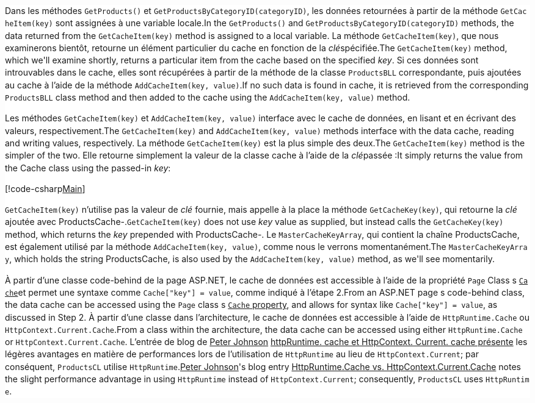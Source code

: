 
<span data-ttu-id="01fb1-173">Dans les méthodes `GetProducts()` et `GetProductsByCategoryID(categoryID)`, les données retournées à partir de la méthode `GetCacheItem(key)` sont assignées à une variable locale.</span><span class="sxs-lookup"><span data-stu-id="01fb1-173">In the `GetProducts()` and `GetProductsByCategoryID(categoryID)` methods, the data returned from the `GetCacheItem(key)` method is assigned to a local variable.</span></span> <span data-ttu-id="01fb1-174">La méthode `GetCacheItem(key)`, que nous examinerons bientôt, retourne un élément particulier du cache en fonction de la *clé*spécifiée.</span><span class="sxs-lookup"><span data-stu-id="01fb1-174">The `GetCacheItem(key)` method, which we'll examine shortly, returns a particular item from the cache based on the specified *key*.</span></span> <span data-ttu-id="01fb1-175">Si ces données sont introuvables dans le cache, elles sont récupérées à partir de la méthode de la classe `ProductsBLL` correspondante, puis ajoutées au cache à l’aide de la méthode `AddCacheItem(key, value)`.</span><span class="sxs-lookup"><span data-stu-id="01fb1-175">If no such data is found in cache, it is retrieved from the corresponding `ProductsBLL` class method and then added to the cache using the `AddCacheItem(key, value)` method.</span></span>

<span data-ttu-id="01fb1-176">Les méthodes `GetCacheItem(key)` et `AddCacheItem(key, value)` interface avec le cache de données, en lisant et en écrivant des valeurs, respectivement.</span><span class="sxs-lookup"><span data-stu-id="01fb1-176">The `GetCacheItem(key)` and `AddCacheItem(key, value)` methods interface with the data cache, reading and writing values, respectively.</span></span> <span data-ttu-id="01fb1-177">La méthode `GetCacheItem(key)` est la plus simple des deux.</span><span class="sxs-lookup"><span data-stu-id="01fb1-177">The `GetCacheItem(key)` method is the simpler of the two.</span></span> <span data-ttu-id="01fb1-178">Elle retourne simplement la valeur de la classe cache à l’aide de la *clé*passée :</span><span class="sxs-lookup"><span data-stu-id="01fb1-178">It simply returns the value from the Cache class using the passed-in *key*:</span></span>

[!code-csharp[Main](caching-data-in-the-architecture-cs/samples/sample6.cs)]

<span data-ttu-id="01fb1-179">`GetCacheItem(key)` n’utilise pas la valeur de *clé* fournie, mais appelle à la place la méthode `GetCacheKey(key)`, qui retourne la *clé* ajoutée avec ProductsCache-.</span><span class="sxs-lookup"><span data-stu-id="01fb1-179">`GetCacheItem(key)` does not use *key* value as supplied, but instead calls the `GetCacheKey(key)` method, which returns the *key* prepended with ProductsCache-.</span></span> <span data-ttu-id="01fb1-180">Le `MasterCacheKeyArray`, qui contient la chaîne ProductsCache, est également utilisé par la méthode `AddCacheItem(key, value)`, comme nous le verrons momentanément.</span><span class="sxs-lookup"><span data-stu-id="01fb1-180">The `MasterCacheKeyArray`, which holds the string ProductsCache, is also used by the `AddCacheItem(key, value)` method, as we'll see momentarily.</span></span>

<span data-ttu-id="01fb1-181">À partir d’une classe code-behind de la page ASP.NET, le cache de données est accessible à l’aide de la propriété `Page` Class s [`Cache`](https://msdn.microsoft.com/library/system.web.ui.page.cache.aspx)et permet une syntaxe comme `Cache["key"] = value`, comme indiqué à l’étape 2.</span><span class="sxs-lookup"><span data-stu-id="01fb1-181">From an ASP.NET page s code-behind class, the data cache can be accessed using the `Page` class s [`Cache` property](https://msdn.microsoft.com/library/system.web.ui.page.cache.aspx), and allows for syntax like `Cache["key"] = value`, as discussed in Step 2.</span></span> <span data-ttu-id="01fb1-182">À partir d’une classe dans l’architecture, le cache de données est accessible à l’aide de `HttpRuntime.Cache` ou `HttpContext.Current.Cache`.</span><span class="sxs-lookup"><span data-stu-id="01fb1-182">From a class within the architecture, the data cache can be accessed using either `HttpRuntime.Cache` or `HttpContext.Current.Cache`.</span></span> <span data-ttu-id="01fb1-183">L’entrée de blog de [Peter Johnson](https://weblogs.asp.net/pjohnson/default.aspx) [httpRuntime. cache et HttpContext. Current. cache présente](https://weblogs.asp.net/pjohnson/httpruntime-cache-vs-httpcontext-current-cache) les légères avantages en matière de performances lors de l’utilisation de `HttpRuntime` au lieu de `HttpContext.Current`; par conséquent, `ProductsCL` utilise `HttpRuntime`.</span><span class="sxs-lookup"><span data-stu-id="01fb1-183">[Peter Johnson](https://weblogs.asp.net/pjohnson/default.aspx)'s blog entry [HttpRuntime.Cache vs. HttpContext.Current.Cache](https://weblogs.asp.net/pjohnson/httpruntime-cache-vs-httpcontext-current-cache) notes the slight performance advantage in using `HttpRuntime` instead of `HttpContext.Current`; consequently, `ProductsCL` uses `HttpRuntime`.</span></span>

